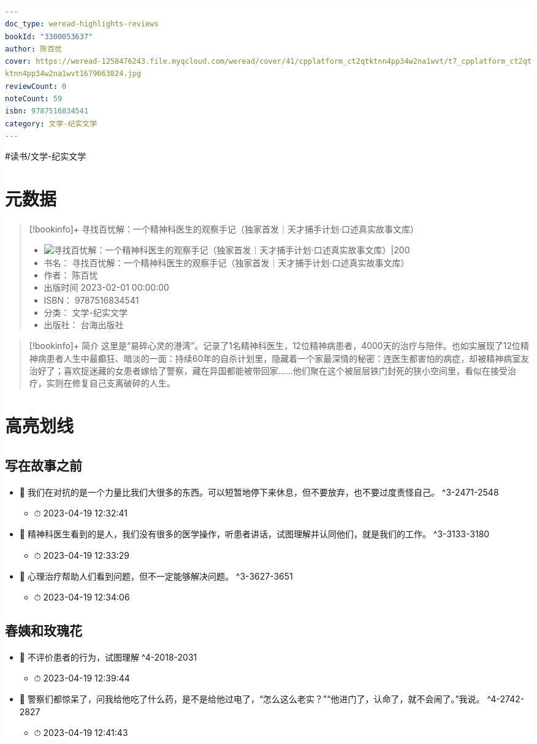 ```yaml
---
doc_type: weread-highlights-reviews
bookId: "3300053637"
author: 陈百忧
cover: https://weread-1258476243.file.myqcloud.com/weread/cover/41/cpplatform_ct2qtktnn4pp34w2na1wvt/t7_cpplatform_ct2qtktnn4pp34w2na1wvt1679663824.jpg
reviewCount: 0
noteCount: 59
isbn: 9787516834541
category: 文学-纪实文学
---
```


#读书/文学-纪实文学

# 元数据
> [!bookinfo]+ 寻找百忧解：一个精神科医生的观察手记（独家首发｜天才捕手计划·口述真实故事文库）
> - ![ 寻找百忧解：一个精神科医生的观察手记（独家首发｜天才捕手计划·口述真实故事文库）|200](https://weread-1258476243.file.myqcloud.com/weread/cover/41/cpplatform_ct2qtktnn4pp34w2na1wvt/t7_cpplatform_ct2qtktnn4pp34w2na1wvt1679663824.jpg)
> - 书名： 寻找百忧解：一个精神科医生的观察手记（独家首发｜天才捕手计划·口述真实故事文库）
> - 作者： 陈百忧
> - 出版时间 2023-02-01 00:00:00
> - ISBN： 9787516834541
> - 分类： 文学-纪实文学
> - 出版社： 台海出版社

> [!bookinfo]+ 简介
> 这里是“易碎心灵的港湾”。记录了1名精神科医生，12位精神病患者，4000天的治疗与陪伴。也如实展现了12位精神病患者人生中最癫狂、暗淡的一面：持续60年的自杀计划里，隐藏着一个家最深情的秘密：连医生都害怕的病症，却被精神病室友治好了；喜欢捉迷藏的女患者嫁给了警察，藏在异国都能被带回家……他们聚在这个被层层铁门封死的狭小空间里，看似在接受治疗，实则在修复自己支离破碎的人生。
# 高亮划线

## 写在故事之前


- 📌 我们在对抗的是一个力量比我们大很多的东西。可以短暂地停下来休息，但不要放弃，也不要过度责怪自己。 ^3-2471-2548
    - ⏱ 2023-04-19 12:32:41 

- 📌 精神科医生看到的是人，我们没有很多的医学操作，听患者讲话，试图理解并认同他们，就是我们的工作。 ^3-3133-3180
    - ⏱ 2023-04-19 12:33:29 

- 📌 心理治疗帮助人们看到问题，但不一定能够解决问题。 ^3-3627-3651
    - ⏱ 2023-04-19 12:34:06 
## 春姨和玫瑰花


- 📌 不评价患者的行为，试图理解 ^4-2018-2031
    - ⏱ 2023-04-19 12:39:44 

- 📌 警察们都惊呆了，问我给他吃了什么药，是不是给他过电了，“怎么这么老实？”“他进门了，认命了，就不会闹了。”我说。 ^4-2742-2827
    - ⏱ 2023-04-19 12:41:43 
